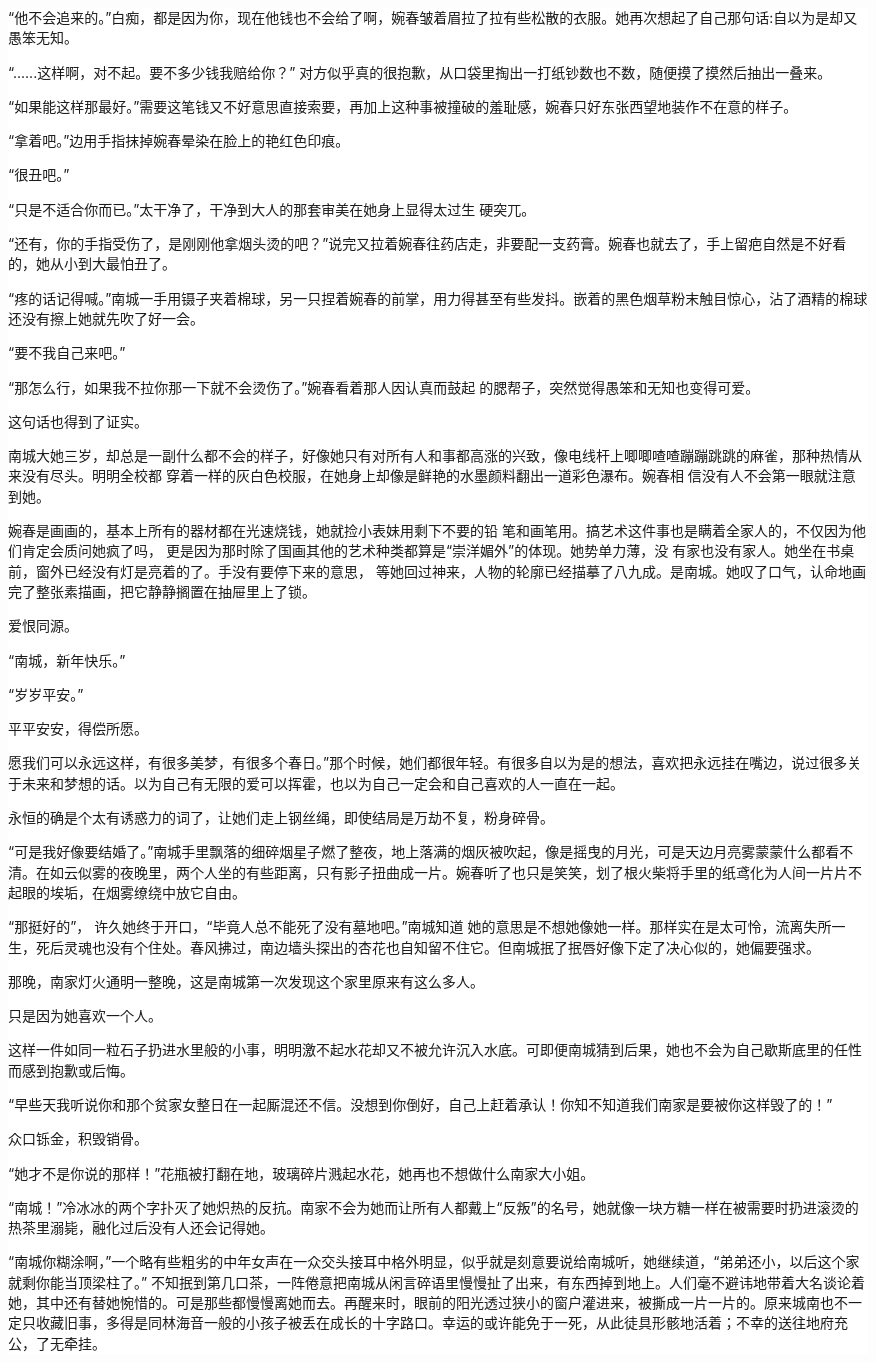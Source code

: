 “他不会追来的。”白痴，都是因为你，现在他钱也不会给了啊，婉春皱着眉拉了拉有些松散的衣服。她再次想起了自己那句话:自以为是却又愚笨无知。

“......这样啊，对不起。要不多少钱我赔给你？” 对方似乎真的很抱歉，从口袋里掏出一打纸钞数也不数，随便摸了摸然后抽出一叠来。

“如果能这样那最好。”需要这笔钱又不好意思直接索要，再加上这种事被撞破的羞耻感，婉春只好东张西望地装作不在意的样子。

“拿着吧。”边用手指抹掉婉春晕染在脸上的艳红色印痕。

“很丑吧。”

“只是不适合你而已。”太干净了，干净到大人的那套审美在她身上显得太过生 硬突兀。

“还有，你的手指受伤了，是刚刚他拿烟头烫的吧？”说完又拉着婉春往药店走，非要配一支药膏。婉春也就去了，手上留疤自然是不好看的，她从小到大最怕丑了。

“疼的话记得喊。”南城一手用镊子夹着棉球，另一只捏着婉春的前掌，用力得甚至有些发抖。嵌着的黑色烟草粉末触目惊心，沾了酒精的棉球还没有擦上她就先吹了好一会。

“要不我自己来吧。”

“那怎么行，如果我不拉你那一下就不会烫伤了。”婉春看着那人因认真而鼓起 的腮帮子，突然觉得愚笨和无知也变得可爱。

这句话也得到了证实。

南城大她三岁，却总是一副什么都不会的样子，好像她只有对所有人和事都高涨的兴致，像电线杆上唧唧喳喳蹦蹦跳跳的麻雀，那种热情从来没有尽头。明明全校都 穿着一样的灰白色校服，在她身上却像是鲜艳的水墨颜料翻出一道彩色瀑布。婉春相 信没有人不会第一眼就注意到她。

婉春是画画的，基本上所有的器材都在光速烧钱，她就捡小表妹用剩下不要的铅 笔和画笔用。搞艺术这件事也是瞒着全家人的，不仅因为他们肯定会质问她疯了吗， 更是因为那时除了国画其他的艺术种类都算是“崇洋媚外”的体现。她势单力薄，没 有家也没有家人。她坐在书桌前，窗外已经没有灯是亮着的了。手没有要停下来的意思， 等她回过神来，人物的轮廓已经描摹了八九成。是南城。她叹了口气，认命地画完了整张素描画，把它静静搁置在抽屉里上了锁。

爱恨同源。

“南城，新年快乐。”

“岁岁平安。”

平平安安，得偿所愿。

愿我们可以永远这样，有很多美梦，有很多个春日。”那个时候，她们都很年轻。有很多自以为是的想法，喜欢把永远挂在嘴边，说过很多关于未来和梦想的话。以为自己有无限的爱可以挥霍，也以为自己一定会和自己喜欢的人一直在一起。

永恒的确是个太有诱惑力的词了，让她们走上钢丝绳，即使结局是万劫不复，粉身碎骨。

“可是我好像要结婚了。”南城手里飘落的细碎烟星子燃了整夜，地上落满的烟灰被吹起，像是摇曳的月光，可是天边月亮雾蒙蒙什么都看不清。在如云似雾的夜晚里，两个人坐的有些距离，只有影子扭曲成一片。婉春听了也只是笑笑，划了根火柴将手里的纸鸢化为人间一片片不起眼的埃垢，在烟雾缭绕中放它自由。

“那挺好的”， 许久她终于开口，“毕竟人总不能死了没有墓地吧。”南城知道 她的意思是不想她像她一样。那样实在是太可怜，流离失所一生，死后灵魂也没有个住处。春风拂过，南边墙头探出的杏花也自知留不住它。但南城抿了抿唇好像下定了决心似的，她偏要强求。

那晚，南家灯火通明一整晚，这是南城第一次发现这个家里原来有这么多人。

只是因为她喜欢一个人。

这样一件如同一粒石子扔进水里般的小事，明明激不起水花却又不被允许沉入水底。可即便南城猜到后果，她也不会为自己歇斯底里的任性而感到抱歉或后悔。

“早些天我听说你和那个贫家女整日在一起厮混还不信。没想到你倒好，自己上赶着承认！你知不知道我们南家是要被你这样毁了的！”

众口铄金，积毁销骨。

“她才不是你说的那样！”花瓶被打翻在地，玻璃碎片溅起水花，她再也不想做什么南家大小姐。

“南城！”冷冰冰的两个字扑灭了她炽热的反抗。南家不会为她而让所有人都戴上“反叛”的名号，她就像一块方糖一样在被需要时扔进滚烫的热茶里溺毙，融化过后没有人还会记得她。

“南城你糊涂啊，”一个略有些粗劣的中年女声在一众交头接耳中格外明显，似乎就是刻意要说给南城听，她继续道，“弟弟还小，以后这个家就剩你能当顶梁柱了。” 不知抿到第几口茶，一阵倦意把南城从闲言碎语里慢慢扯了出来，有东西掉到地上。人们毫不避讳地带着大名谈论着她，其中还有替她惋惜的。可是那些都慢慢离她而去。再醒来时，眼前的阳光透过狭小的窗户灌进来，被撕成一片一片的。原来城南也不一定只收藏旧事，多得是同林海音一般的小孩子被丢在成长的十字路口。幸运的或许能免于一死，从此徒具形骸地活着；不幸的送往地府充公，了无牵挂。
